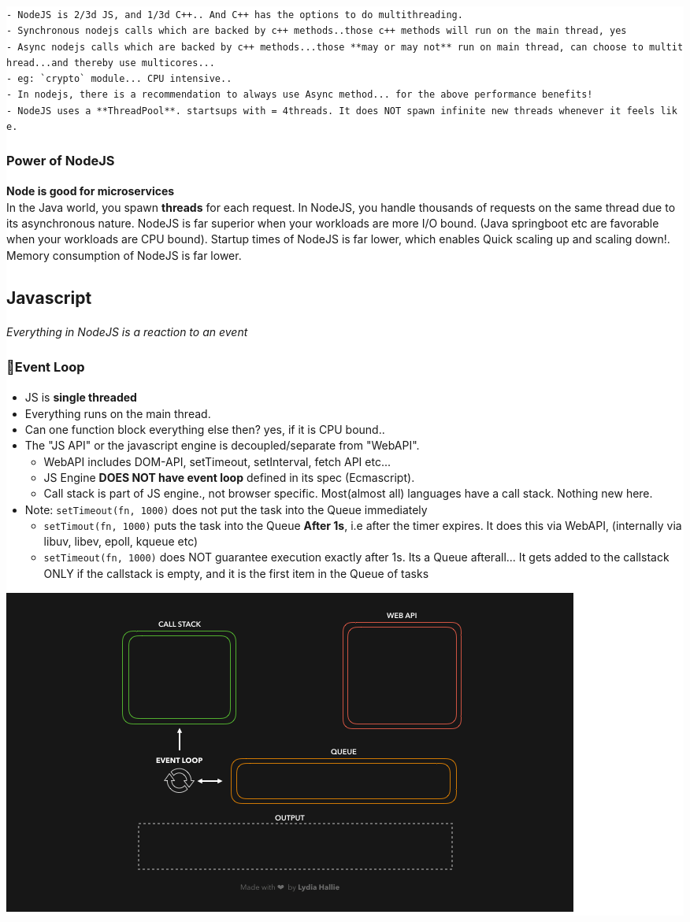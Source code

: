 	- NodeJS is 2/3d JS, and 1/3d C++.. And C++ has the options to do multithreading.
	- Synchronous nodejs calls which are backed by c++ methods..those c++ methods will run on the main thread, yes
	- Async nodejs calls which are backed by c++ methods...those **may or may not** run on main thread, can choose to multithread...and thereby use multicores...
	- eg: `crypto` module... CPU intensive..
	- In nodejs, there is a recommendation to always use Async method... for the above performance benefits!
	- NodeJS uses a **ThreadPool**. startsups with = 4threads. It does NOT spawn infinite new threads whenever it feels like.


### Power of NodeJS

**Node is good for microservices**<br/>
In the Java world, you spawn **threads** for each request. In NodeJS, you handle thousands of requests on the same thread due to its asynchronous nature. NodeJS is far superior when your workloads are more I/O bound. (Java springboot etc are favorable when your workloads are CPU bound). Startup times of NodeJS is far lower, which enables Quick scaling up and scaling down!. Memory consumption of NodeJS is far lower.


## Javascript
_Everything in NodeJS is a reaction to an event_

### 🔰Event Loop
- JS is **single threaded**
- Everything runs on the main thread.
- Can one function block everything else then? yes, if it is CPU bound..
- The "JS API" or the javascript engine is decoupled/separate from "WebAPI".
    - WebAPI includes DOM-API, setTimeout, setInterval, fetch API etc...
    - JS Engine **DOES NOT have event loop** defined in its spec (Ecmascript).
    - Call stack is part of JS engine., not browser specific. Most(almost all) languages have a call stack. Nothing new here.
- Note: `setTimeout(fn, 1000)` does not put the task into the Queue immediately
	- `setTimout(fn, 1000)` puts the task into the Queue **After 1s**, i.e after the timer expires. It does this via WebAPI, (internally via libuv, libev, epoll, kqueue etc)
	- `setTimeout(fn, 1000)` does NOT guarantee execution exactly after 1s. Its a Queue afterall... It gets added to the callstack ONLY if the callstack is empty, and it is the first item in the Queue of tasks

![](../assets/js-01.gif)  
